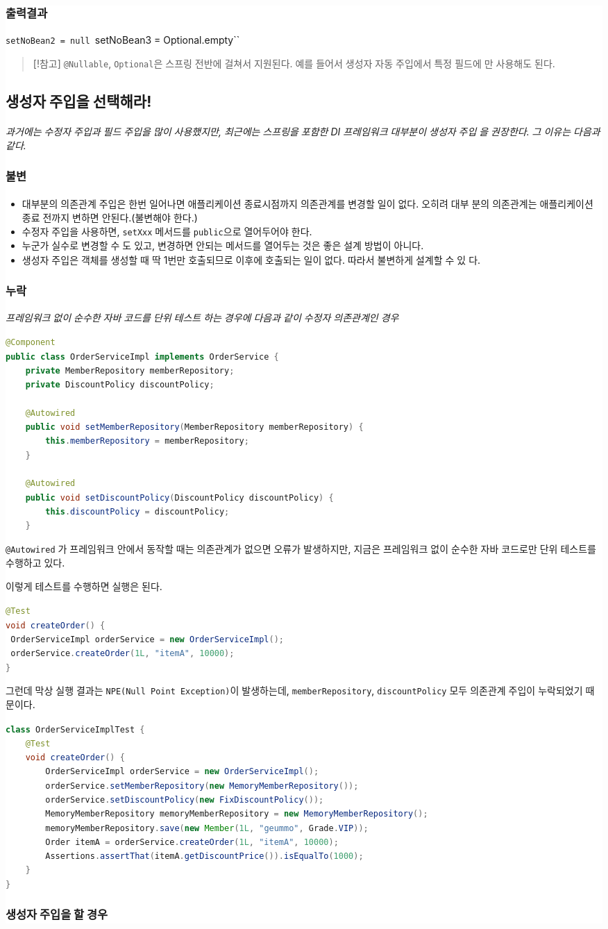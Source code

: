 ### 출력결과
`setNoBean2 = null
`setNoBean3 = Optional.empty``

> [!참고]
> `@Nullable`, `Optional`은 스프링 전반에 걸쳐서 지원된다. 예를 들어서 생성자 자동 주입에서 특정 필드에 만 사용해도 된다.

## 생성자 주입을 선택해라!
*과거에는 수정자 주입과 필드 주입을 많이 사용했지만, 최근에는 스프링을 포함한 DI 프레임워크 대부분이 생성자 주입 을 권장한다. 그 이유는 다음과 같다.*

### 불변
- 대부분의 의존관계 주입은 한번 일어나면 애플리케이션 종료시점까지 의존관계를 변경할 일이 없다. 오히려 대부 분의 의존관계는 애플리케이션 종료 전까지 변하면 안된다.(불변해야 한다.) 
- 수정자 주입을 사용하면, `setXxx` 메서드를 `public`으로 열어두어야 한다. 
- 누군가 실수로 변경할 수 도 있고, 변경하면 안되는 메서드를 열어두는 것은 좋은 설계 방법이 아니다. 
- 생성자 주입은 객체를 생성할 때 딱 1번만 호출되므로 이후에 호출되는 일이 없다. 따라서 불변하게 설계할 수 있 다.

### 누락
*프레임워크 없이 순수한 자바 코드를 단위 테스트 하는 경우에 다음과 같이 수정자 의존관계인 경우*

```java
@Component  
public class OrderServiceImpl implements OrderService {  
    private MemberRepository memberRepository;  
    private DiscountPolicy discountPolicy;  
  
    @Autowired  
    public void setMemberRepository(MemberRepository memberRepository) {  
        this.memberRepository = memberRepository;  
    }  
  
    @Autowired  
    public void setDiscountPolicy(DiscountPolicy discountPolicy) {  
        this.discountPolicy = discountPolicy;  
    }
```
`@Autowired` 가 프레임워크 안에서 동작할 때는 의존관계가 없으면 오류가 발생하지만, 지금은 프레임워크 없이 순수한 자바 코드로만 단위 테스트를 수행하고 있다.

이렇게 테스트를 수행하면 실행은 된다.
```java
@Test
void createOrder() {
 OrderServiceImpl orderService = new OrderServiceImpl();
 orderService.createOrder(1L, "itemA", 10000);
}
```
그런데 막상 실행 결과는 `NPE(Null Point Exception)`이 발생하는데, `memberRepository`, `discountPolicy` 모두 의존관계 주입이 누락되었기 때문이다.

```java
class OrderServiceImplTest {  
    @Test  
    void createOrder() {  
        OrderServiceImpl orderService = new OrderServiceImpl();  
        orderService.setMemberRepository(new MemoryMemberRepository());  
        orderService.setDiscountPolicy(new FixDiscountPolicy());  
        MemoryMemberRepository memoryMemberRepository = new MemoryMemberRepository();  
        memoryMemberRepository.save(new Member(1L, "geummo", Grade.VIP));  
        Order itemA = orderService.createOrder(1L, "itemA", 10000);  
        Assertions.assertThat(itemA.getDiscountPrice()).isEqualTo(1000);  
    }  
}
```
### 생성자 주입을 할 경우